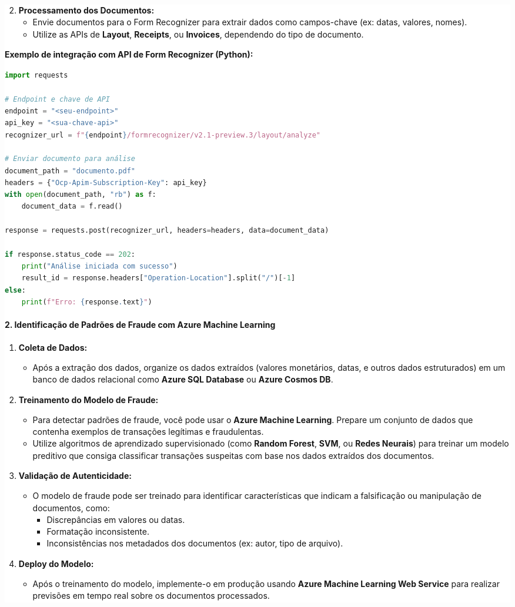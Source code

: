 2. **Processamento dos Documentos:**
   - Envie documentos para o Form Recognizer para extrair dados como campos-chave (ex: datas, valores, nomes).
   - Utilize as APIs de **Layout**, **Receipts**, ou **Invoices**, dependendo do tipo de documento.

**Exemplo de integração com API de Form Recognizer (Python):**
```python
import requests

# Endpoint e chave de API
endpoint = "<seu-endpoint>"
api_key = "<sua-chave-api>"
recognizer_url = f"{endpoint}/formrecognizer/v2.1-preview.3/layout/analyze"

# Enviar documento para análise
document_path = "documento.pdf"
headers = {"Ocp-Apim-Subscription-Key": api_key}
with open(document_path, "rb") as f:
    document_data = f.read()

response = requests.post(recognizer_url, headers=headers, data=document_data)

if response.status_code == 202:
    print("Análise iniciada com sucesso")
    result_id = response.headers["Operation-Location"].split("/")[-1]
else:
    print(f"Erro: {response.text}")
```

#### **2. Identificação de Padrões de Fraude com Azure Machine Learning**

1. **Coleta de Dados:**
   - Após a extração dos dados, organize os dados extraídos (valores monetários, datas, e outros dados estruturados) em um banco de dados relacional como **Azure SQL Database** ou **Azure Cosmos DB**.

2. **Treinamento do Modelo de Fraude:**
   - Para detectar padrões de fraude, você pode usar o **Azure Machine Learning**. Prepare um conjunto de dados que contenha exemplos de transações legítimas e fraudulentas.
   - Utilize algoritmos de aprendizado supervisionado (como **Random Forest**, **SVM**, ou **Redes Neurais**) para treinar um modelo preditivo que consiga classificar transações suspeitas com base nos dados extraídos dos documentos.

3. **Validação de Autenticidade:**
   - O modelo de fraude pode ser treinado para identificar características que indicam a falsificação ou manipulação de documentos, como:
     - Discrepâncias em valores ou datas.
     - Formatação inconsistente.
     - Inconsistências nos metadados dos documentos (ex: autor, tipo de arquivo).

4. **Deploy do Modelo:**
   - Após o treinamento do modelo, implemente-o em produção usando **Azure Machine Learning Web Service** para realizar previsões em tempo real sobre os documentos processados.
